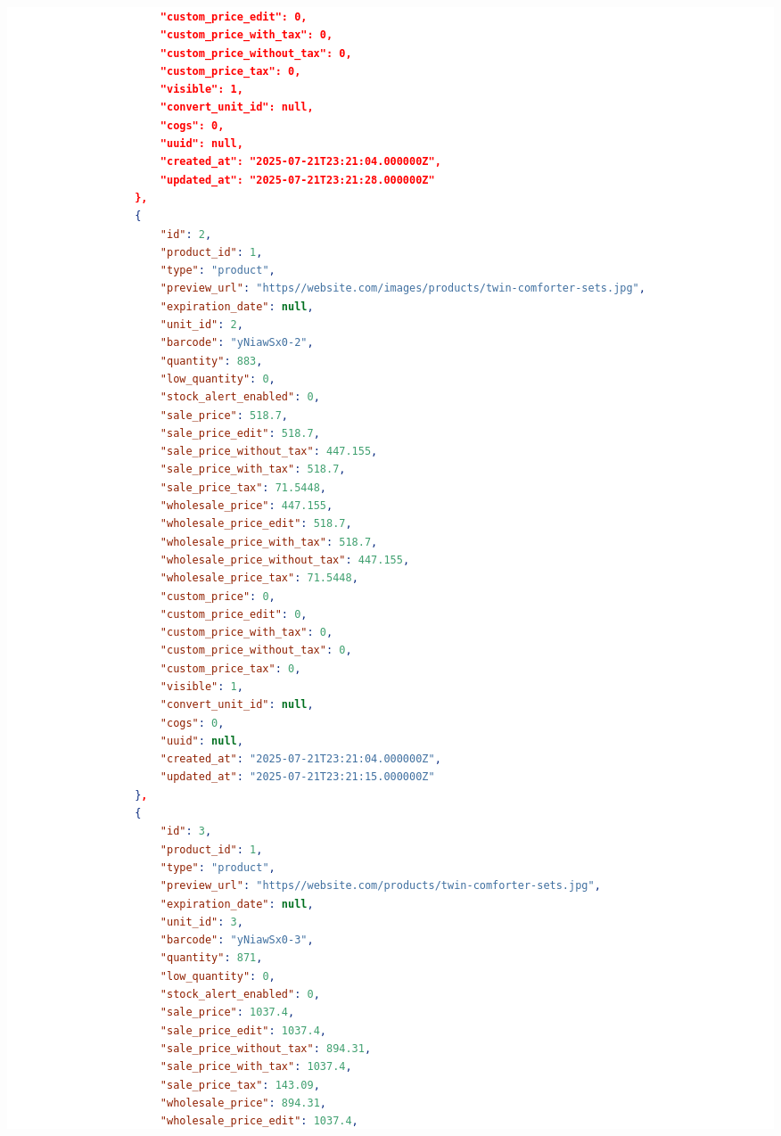 ```json
                        "custom_price_edit": 0,
                        "custom_price_with_tax": 0,
                        "custom_price_without_tax": 0,
                        "custom_price_tax": 0,
                        "visible": 1,
                        "convert_unit_id": null,
                        "cogs": 0,
                        "uuid": null,
                        "created_at": "2025-07-21T23:21:04.000000Z",
                        "updated_at": "2025-07-21T23:21:28.000000Z"
                    },
                    {
                        "id": 2,
                        "product_id": 1,
                        "type": "product",
                        "preview_url": "https//website.com/images/products/twin-comforter-sets.jpg",
                        "expiration_date": null,
                        "unit_id": 2,
                        "barcode": "yNiawSx0-2",
                        "quantity": 883,
                        "low_quantity": 0,
                        "stock_alert_enabled": 0,
                        "sale_price": 518.7,
                        "sale_price_edit": 518.7,
                        "sale_price_without_tax": 447.155,
                        "sale_price_with_tax": 518.7,
                        "sale_price_tax": 71.5448,
                        "wholesale_price": 447.155,
                        "wholesale_price_edit": 518.7,
                        "wholesale_price_with_tax": 518.7,
                        "wholesale_price_without_tax": 447.155,
                        "wholesale_price_tax": 71.5448,
                        "custom_price": 0,
                        "custom_price_edit": 0,
                        "custom_price_with_tax": 0,
                        "custom_price_without_tax": 0,
                        "custom_price_tax": 0,
                        "visible": 1,
                        "convert_unit_id": null,
                        "cogs": 0,
                        "uuid": null,
                        "created_at": "2025-07-21T23:21:04.000000Z",
                        "updated_at": "2025-07-21T23:21:15.000000Z"
                    },
                    {
                        "id": 3,
                        "product_id": 1,
                        "type": "product",
                        "preview_url": "https//website.com/products/twin-comforter-sets.jpg",
                        "expiration_date": null,
                        "unit_id": 3,
                        "barcode": "yNiawSx0-3",
                        "quantity": 871,
                        "low_quantity": 0,
                        "stock_alert_enabled": 0,
                        "sale_price": 1037.4,
                        "sale_price_edit": 1037.4,
                        "sale_price_without_tax": 894.31,
                        "sale_price_with_tax": 1037.4,
                        "sale_price_tax": 143.09,
                        "wholesale_price": 894.31,
                        "wholesale_price_edit": 1037.4,
```
